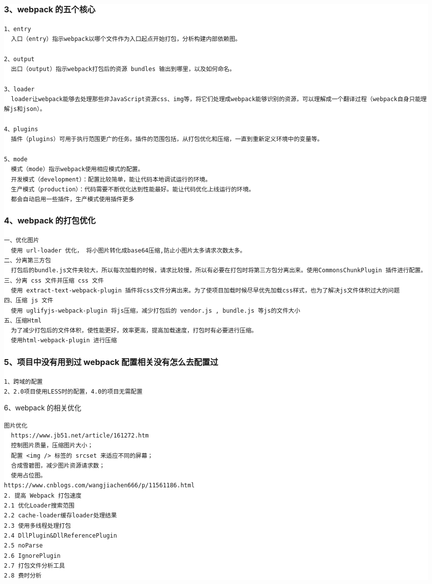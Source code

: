 ### 3、webpack 的五个核心

```
1、entry
  入口（entry）指示webpack以哪个文件作为入口起点开始打包，分析构建内部依赖图。

2、output
  出口（output）指示webpack打包后的资源 bundles 输出到哪里，以及如何命名。

3、loader
  loader让webpack能够去处理那些非JavaScript资源css、img等，将它们处理成webpack能够识别的资源，可以理解成一个翻译过程（webpack自身只能理解js和json）。

4、plugins
  插件（plugins）可用于执行范围更广的任务。插件的范围包括，从打包优化和压缩，一直到重新定义环境中的变量等。

5、mode
  模式（mode）指示webpack使用相应模式的配置。
  开发模式（development）：配置比较简单，能让代码本地调试运行的环境。
  生产模式（production）：代码需要不断优化达到性能最好。能让代码优化上线运行的环境。
  都会自动启用一些插件，生产模式使用插件更多

```

### 4、webpack 的打包优化

```
一、优化图片
  使用 url-loader 优化， 将小图片转化成base64压缩,防止小图片太多请求次数太多。
二、分离第三方包
  打包后的bundle.js文件夹较大，所以每次加载的时候，请求比较慢，所以有必要在打包时将第三方包分离出来。使用CommonsChunkPlugin 插件进行配置。
三、分离 css 文件并压缩 css 文件
  使用 extract-text-webpack-plugin 插件将css文件分离出来。为了使项目加载时候尽早优先加载css样式，也为了解决js文件体积过大的问题
四、压缩 js 文件
  使用 uglifyjs-webpack-plugin 将js压缩，减少打包后的 vendor.js , bundle.js 等js的文件大小
五、压缩Html
  为了减少打包后的文件体积，使性能更好，效率更高，提高加载速度，打包时有必要进行压缩。
  使用html-webpack-plugin 进行压缩
```

### 5、项目中没有用到过 webpack 配置相关没有怎么去配置过

```
1、跨域的配置
2、2.0项目使用LESS时的配置，4.0的项目无需配置
```

6、webpack 的相关优化

```
图片优化
  https://www.jb51.net/article/161272.htm
  控制图片质量，压缩图片大小；
  配置 <img /> 标签的 srcset 来适应不同的屏幕；
  合成雪碧图，减少图片资源请求数；
  使用占位图。
https://www.cnblogs.com/wangjiachen666/p/11561186.html
2. 提高 Webpack 打包速度
2.1 优化Loader搜索范围
2.2 cache-loader缓存loader处理结果
2.3 使用多线程处理打包
2.4 DllPlugin&DllReferencePlugin
2.5 noParse
2.6 IgnorePlugin
2.7 打包文件分析工具
2.8 费时分析
```